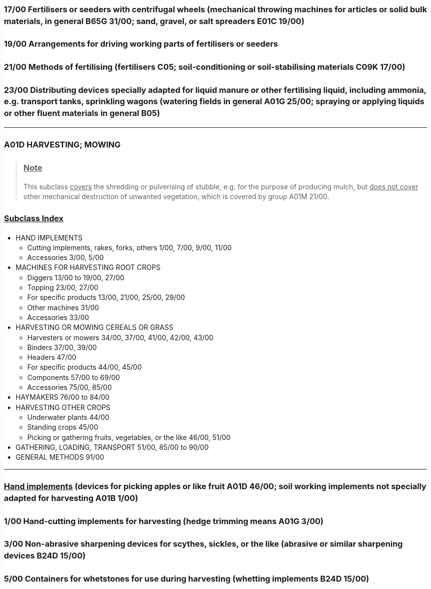 ### **17/00 Fertilisers or seeders with centrifugal wheels** (mechanical throwing machines for articles or solid bulk materials, in general B65G 31/00; sand, gravel, or salt spreaders E01C 19/00)
### **19/00 Arrangements for driving working parts of fertilisers or seeders**
### **21/00 Methods of fertilising** (fertilisers C05; soil-conditioning or soil-stabilising materials C09K 17/00)
### **23/00 Distributing devices specially adapted for liquid manure or other fertilising liquid, including ammonia, e.g. transport tanks, sprinkling wagons** (watering fields in general A01G 25/00; spraying or applying liquids or other fluent materials in general B05)
***
### **A01D HARVESTING; MOWING**
> ### <u>**Note**</u>
> This subclass <u>covers</u> the shredding or pulverising of stubble, e.g. for the purpose of producing mulch, but <u>does not cover</u> other mechanical destruction of unwanted vegetation, which is covered by group A01M 21/00.
### <u>**Subclass Index**</u>
+ HAND IMPLEMENTS
	+ Cutting implements, rakes, forks, others		1/00, 7/00, 9/00, 11/00
	+ Accessories		3/00, 5/00
+ MACHINES FOR HARVESTING ROOT CROPS
	+ Diggers		13/00 to 19/00, 27/00
	+ Topping		23/00, 27/00
	+ For specific products		13/00, 21/00, 25/00, 29/00
	+ Other machines		31/00
	+ Accessories		33/00
+ HARVESTING OR MOWING CEREALS OR GRASS
	+ Harvesters or mowers		34/00, 37/00, 41/00, 42/00, 43/00
	+ Binders		37/00, 39/00
	+ Headers		47/00
	+ For specific products		44/00, 45/00
	+ Components		57/00 to 69/00
	+ Accessories		75/00, 85/00
+ HAYMAKERS		76/00 to 84/00
+ HARVESTING OTHER CROPS
	+ Underwater plants		44/00
	+ Standing crops		45/00
	+ Picking or gathering fruits, vegetables, or the like		46/00, 51/00
+ GATHERING, LOADING, TRANSPORT		51/00, 85/00 to 90/00
+ GENERAL METHODS		91/00
***
### <u>**Hand implements**</u> (devices for picking apples or like fruit A01D 46/00; soil working implements not specially adapted for harvesting A01B 1/00)
### **1/00 Hand-cutting implements for harvesting** (hedge trimming means A01G 3/00)
### **3/00 Non-abrasive sharpening devices for scythes, sickles, or the like** (abrasive or similar sharpening devices B24D 15/00)
### **5/00 Containers for whetstones for use during harvesting** (whetting implements B24D 15/00)
